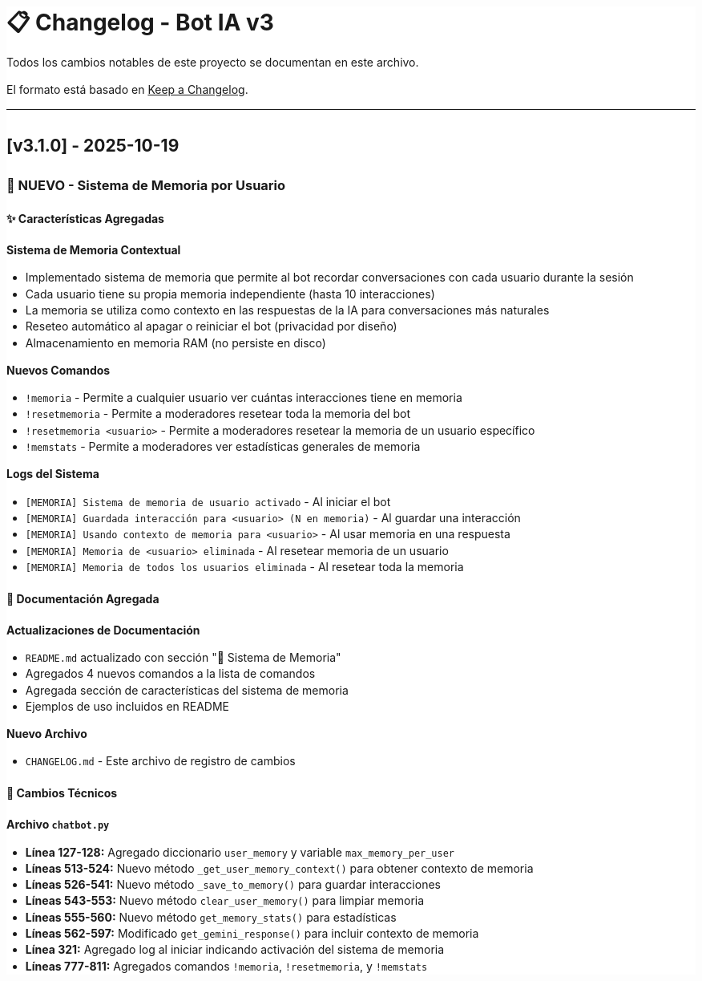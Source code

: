 # 📋 Changelog - Bot IA v3

Todos los cambios notables de este proyecto se documentan en este archivo.

El formato está basado en [Keep a Changelog](https://keepachangelog.com/es-ES/1.0.0/).

---

## [v3.1.0] - 2025-10-19

### 🧠 NUEVO - Sistema de Memoria por Usuario

#### ✨ Características Agregadas

**Sistema de Memoria Contextual**
- Implementado sistema de memoria que permite al bot recordar conversaciones con cada usuario durante la sesión
- Cada usuario tiene su propia memoria independiente (hasta 10 interacciones)
- La memoria se utiliza como contexto en las respuestas de la IA para conversaciones más naturales
- Reseteo automático al apagar o reiniciar el bot (privacidad por diseño)
- Almacenamiento en memoria RAM (no persiste en disco)

**Nuevos Comandos**
- `!memoria` - Permite a cualquier usuario ver cuántas interacciones tiene en memoria
- `!resetmemoria` - Permite a moderadores resetear toda la memoria del bot
- `!resetmemoria <usuario>` - Permite a moderadores resetear la memoria de un usuario específico
- `!memstats` - Permite a moderadores ver estadísticas generales de memoria

**Logs del Sistema**
- `[MEMORIA] Sistema de memoria de usuario activado` - Al iniciar el bot
- `[MEMORIA] Guardada interacción para <usuario> (N en memoria)` - Al guardar una interacción
- `[MEMORIA] Usando contexto de memoria para <usuario>` - Al usar memoria en una respuesta
- `[MEMORIA] Memoria de <usuario> eliminada` - Al resetear memoria de un usuario
- `[MEMORIA] Memoria de todos los usuarios eliminada` - Al resetear toda la memoria

#### 📄 Documentación Agregada

**Actualizaciones de Documentación**
- `README.md` actualizado con sección "🧠 Sistema de Memoria"
- Agregados 4 nuevos comandos a la lista de comandos
- Agregada sección de características del sistema de memoria
- Ejemplos de uso incluidos en README

**Nuevo Archivo**
- `CHANGELOG.md` - Este archivo de registro de cambios

#### 🔧 Cambios Técnicos

**Archivo `chatbot.py`**
- **Línea 127-128:** Agregado diccionario `user_memory` y variable `max_memory_per_user`
- **Líneas 513-524:** Nuevo método `_get_user_memory_context()` para obtener contexto de memoria
- **Líneas 526-541:** Nuevo método `_save_to_memory()` para guardar interacciones
- **Líneas 543-553:** Nuevo método `clear_user_memory()` para limpiar memoria
- **Líneas 555-560:** Nuevo método `get_memory_stats()` para estadísticas
- **Líneas 562-597:** Modificado `get_gemini_response()` para incluir contexto de memoria
- **Línea 321:** Agregado log al iniciar indicando activación del sistema de memoria
- **Líneas 777-811:** Agregados comandos `!memoria`, `!resetmemoria`, y `!memstats`
